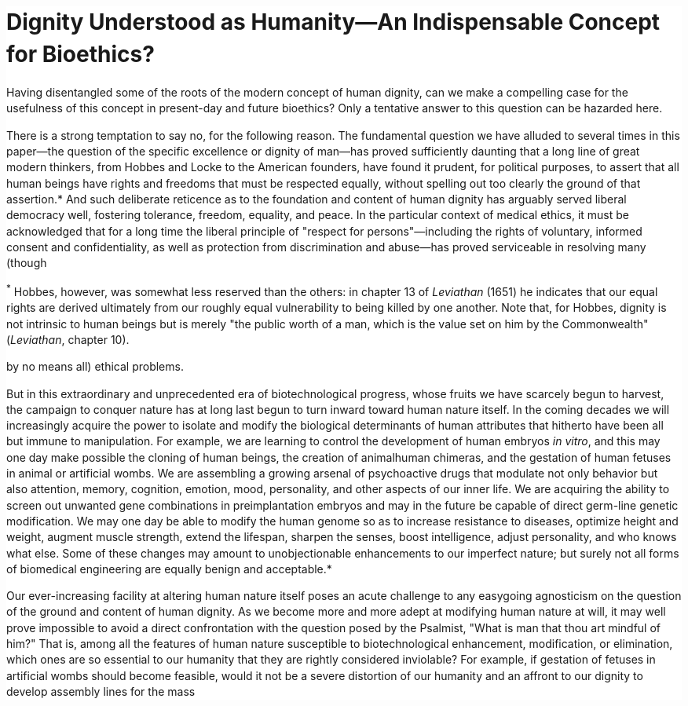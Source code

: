 # **Dignity Understood as Humanity—An Indispensable Concept for Bioethics?**

Having disentangled some of the roots of the modern concept of human dignity, can we make a compelling case for the usefulness of this concept in present-day and future bioethics? Only a tentative answer to this question can be hazarded here.

There is a strong temptation to say no, for the following reason. The fundamental question we have alluded to several times in this paper—the question of the specific excellence or dignity of man—has proved sufficiently daunting that a long line of great modern thinkers, from Hobbes and Locke to the American founders, have found it prudent, for political purposes, to assert that all human beings have rights and freedoms that must be respected equally, without spelling out too clearly the ground of that assertion.* And such deliberate reticence as to the foundation and content of human dignity has arguably served liberal democracy well, fostering tolerance, freedom, equality, and peace. In the particular context of medical ethics, it must be acknowledged that for a long time the liberal principle of "respect for persons"—including the rights of voluntary, informed consent and confidentiality, as well as protection from discrimination and abuse—has proved serviceable in resolving many (though

<sup>*</sup> Hobbes, however, was somewhat less reserved than the others: in chapter 13 of *Leviathan* (1651) he indicates that our equal rights are derived ultimately from our roughly equal vulnerability to being killed by one another. Note that, for Hobbes, dignity is not intrinsic to human beings but is merely "the public worth of a man, which is the value set on him by the Commonwealth" (*Leviathan*, chapter 10).

by no means all) ethical problems.

But in this extraordinary and unprecedented era of biotechnological progress, whose fruits we have scarcely begun to harvest, the campaign to conquer nature has at long last begun to turn inward toward human nature itself. In the coming decades we will increasingly acquire the power to isolate and modify the biological determinants of human attributes that hitherto have been all but immune to manipulation. For example, we are learning to control the development of human embryos *in vitro*, and this may one day make possible the cloning of human beings, the creation of animalhuman chimeras, and the gestation of human fetuses in animal or artificial wombs. We are assembling a growing arsenal of psychoactive drugs that modulate not only behavior but also attention, memory, cognition, emotion, mood, personality, and other aspects of our inner life. We are acquiring the ability to screen out unwanted gene combinations in preimplantation embryos and may in the future be capable of direct germ-line genetic modification. We may one day be able to modify the human genome so as to increase resistance to diseases, optimize height and weight, augment muscle strength, extend the lifespan, sharpen the senses, boost intelligence, adjust personality, and who knows what else. Some of these changes may amount to unobjectionable enhancements to our imperfect nature; but surely not all forms of biomedical engineering are equally benign and acceptable.*

Our ever-increasing facility at altering human nature itself poses an acute challenge to any easygoing agnosticism on the question of the ground and content of human dignity. As we become more and more adept at modifying human nature at will, it may well prove impossible to avoid a direct confrontation with the question posed by the Psalmist, "What is man that thou art mindful of him?" That is, among all the features of human nature susceptible to biotechnological enhancement, modification, or elimination, which ones are so essential to our humanity that they are rightly considered inviolable? For example, if gestation of fetuses in artificial wombs should become feasible, would it not be a severe distortion of our humanity and an affront to our dignity to develop assembly lines for the mass
